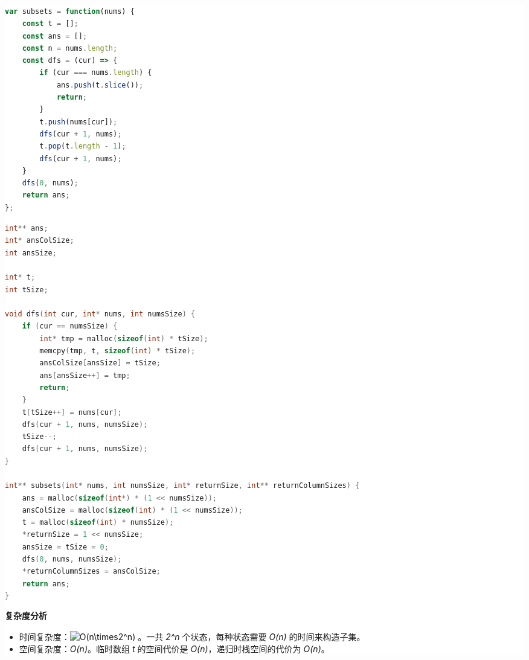 ```Golang [sol2-Golang]
```

```JavaScript [sol2-JavaScript]
var subsets = function(nums) {
    const t = [];
    const ans = [];
    const n = nums.length;
    const dfs = (cur) => {
        if (cur === nums.length) {
            ans.push(t.slice());
            return;
        }
        t.push(nums[cur]);
        dfs(cur + 1, nums);
        t.pop(t.length - 1);
        dfs(cur + 1, nums);
    }
    dfs(0, nums);
    return ans;
};
```

```C [sol2-C]
int** ans;
int* ansColSize;
int ansSize;

int* t;
int tSize;

void dfs(int cur, int* nums, int numsSize) {
    if (cur == numsSize) {
        int* tmp = malloc(sizeof(int) * tSize);
        memcpy(tmp, t, sizeof(int) * tSize);
        ansColSize[ansSize] = tSize;
        ans[ansSize++] = tmp;
        return;
    }
    t[tSize++] = nums[cur];
    dfs(cur + 1, nums, numsSize);
    tSize--;
    dfs(cur + 1, nums, numsSize);
}

int** subsets(int* nums, int numsSize, int* returnSize, int** returnColumnSizes) {
    ans = malloc(sizeof(int*) * (1 << numsSize));
    ansColSize = malloc(sizeof(int) * (1 << numsSize));
    t = malloc(sizeof(int) * numsSize);
    *returnSize = 1 << numsSize;
    ansSize = tSize = 0;
    dfs(0, nums, numsSize);
    *returnColumnSizes = ansColSize;
    return ans;
}
```

**复杂度分析**

+ 时间复杂度：![O(n\times2^n) ](./p__O_n_times_2_^_n__.png) 。一共 *2^n* 个状态，每种状态需要 *O(n)* 的时间来构造子集。
+ 空间复杂度：*O(n)*。临时数组 *t* 的空间代价是 *O(n)*，递归时栈空间的代价为 *O(n)*。